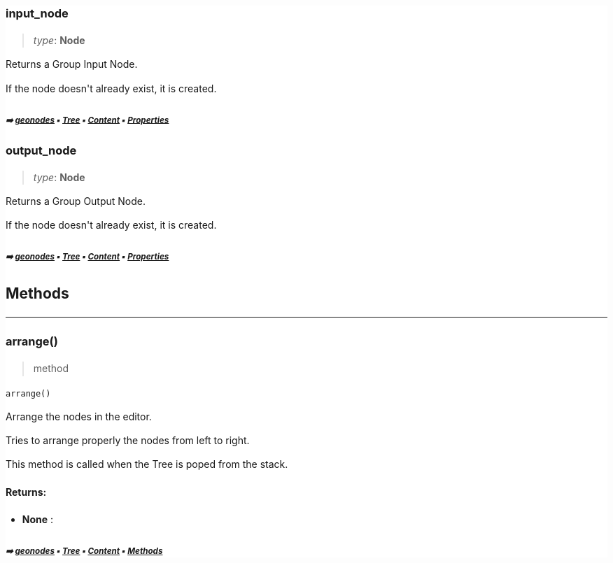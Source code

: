 

### input_node

> _type_: **Node**
>

Returns a Group Input Node.

If the node doesn't already exist, it is created.

##### <sub>:arrow_right: [geonodes](index.md#geonodes) :black_small_square: [Tree](geono-treec-tree.md#tree) :black_small_square: [Content](geono-treec-tree.md#content) :black_small_square: [Properties](geono-treec-tree.md#properties)</sub>

### output_node

> _type_: **Node**
>

Returns a Group Output Node.

If the node doesn't already exist, it is created.

##### <sub>:arrow_right: [geonodes](index.md#geonodes) :black_small_square: [Tree](geono-treec-tree.md#tree) :black_small_square: [Content](geono-treec-tree.md#content) :black_small_square: [Properties](geono-treec-tree.md#properties)</sub>

## Methods



----------
### arrange()

> method

``` python
arrange()
```

Arrange the nodes in the editor.

Tries to arrange properly the nodes from left to right.

This method is called when the Tree is poped from the stack.

#### Returns:
- **None** :

##### <sub>:arrow_right: [geonodes](index.md#geonodes) :black_small_square: [Tree](geono-treec-tree.md#tree) :black_small_square: [Content](geono-treec-tree.md#content) :black_small_square: [Methods](geono-treec-tree.md#methods)</sub>
